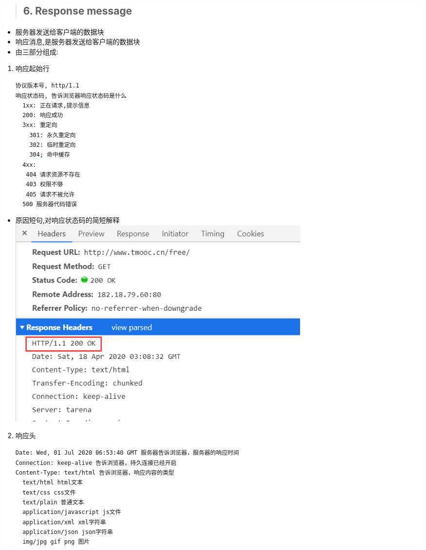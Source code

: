 >#
><h2 id='6'>6. Response message</h2> 
- 服务器发送给客户端的数据块
- 响应消息,是服务器发送给客户端的数据块
- 由三部分组成:
1. 响应起始行
    ```bash
    协议版本号, http/1.1   
    响应状态码, 告诉浏览器响应状态码是什么    
      1xx: 正在请求,提示信息  
      200: 响应成功  
      3xx: 重定向  
        301: 永久重定向  
        302: 临时重定向  
        304; 命中缓存  
      4xx:  
       404 请求资源不存在  
       403 权限不够  
       405 请求不被允许    
      500 服务器代码错误 
    ``` 
- 原因短句,对响应状态码的简短解释  
   <img src="img/http/response_start.png" width="70%">
2. 响应头
    ```  
    Date: Wed, 01 Jul 2020 06:53:40 GMT 服务器告诉浏览器，服务器的响应时间
    Connection: keep-alive 告诉浏览器，持久连接已经开启
    Content-Type: text/html 告诉浏览器，响应内容的类型    
      text/html html文本  
      text/css css文件  
      text/plain 普通文本  
      application/javascript js文件  
      application/xml xml字符串  
      application/json json字符串  
      img/jpg gif png 图片   
    ```